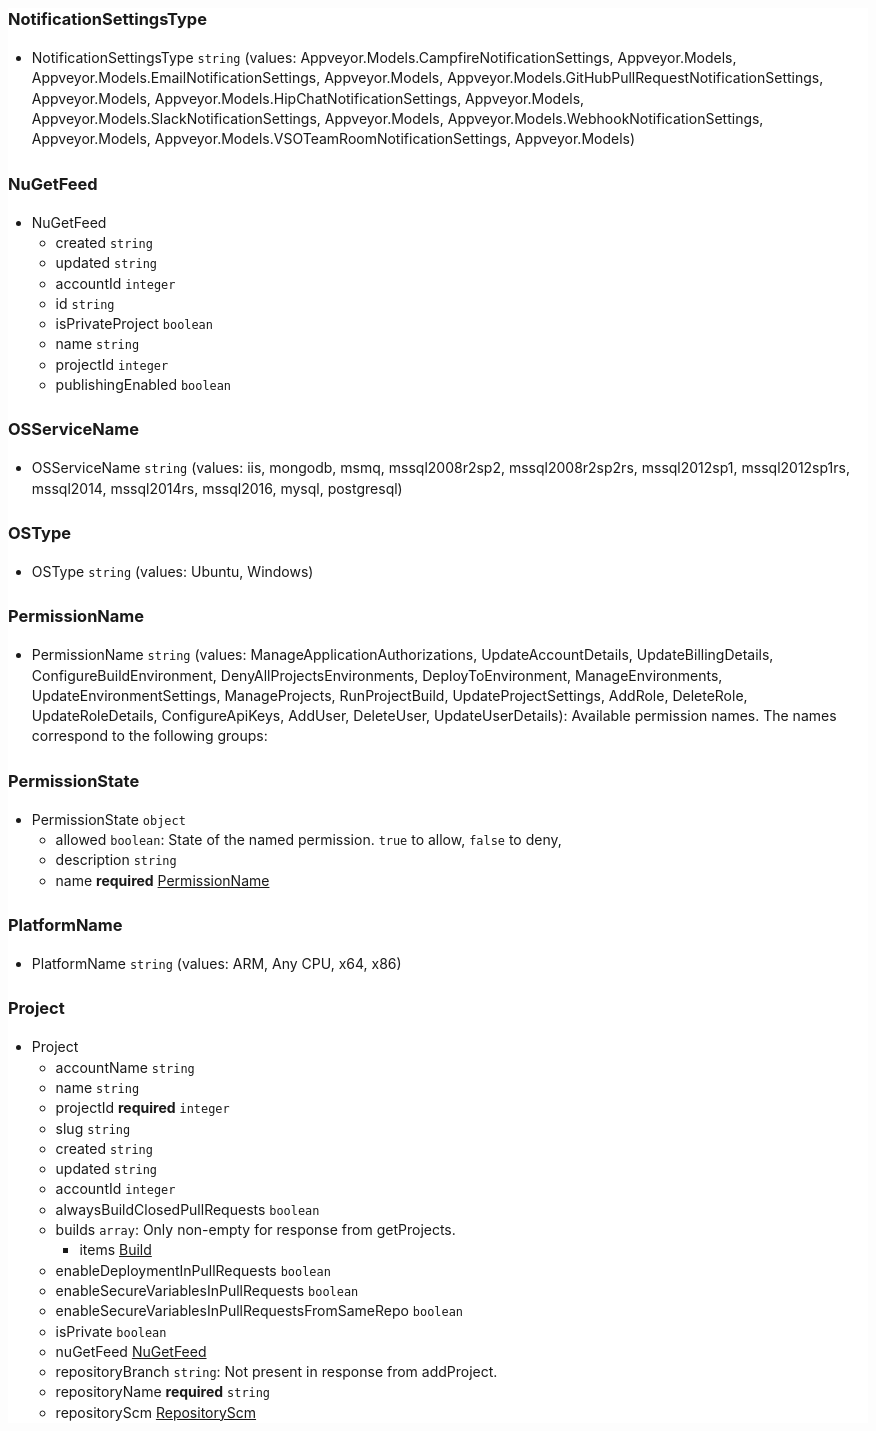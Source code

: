 ### NotificationSettingsType
* NotificationSettingsType `string` (values: Appveyor.Models.CampfireNotificationSettings, Appveyor.Models, Appveyor.Models.EmailNotificationSettings, Appveyor.Models, Appveyor.Models.GitHubPullRequestNotificationSettings, Appveyor.Models, Appveyor.Models.HipChatNotificationSettings, Appveyor.Models, Appveyor.Models.SlackNotificationSettings, Appveyor.Models, Appveyor.Models.WebhookNotificationSettings, Appveyor.Models, Appveyor.Models.VSOTeamRoomNotificationSettings, Appveyor.Models)

### NuGetFeed
* NuGetFeed
  * created `string`
  * updated `string`
  * accountId `integer`
  * id `string`
  * isPrivateProject `boolean`
  * name `string`
  * projectId `integer`
  * publishingEnabled `boolean`

### OSServiceName
* OSServiceName `string` (values: iis, mongodb, msmq, mssql2008r2sp2, mssql2008r2sp2rs, mssql2012sp1, mssql2012sp1rs, mssql2014, mssql2014rs, mssql2016, mysql, postgresql)

### OSType
* OSType `string` (values: Ubuntu, Windows)

### PermissionName
* PermissionName `string` (values: ManageApplicationAuthorizations, UpdateAccountDetails, UpdateBillingDetails, ConfigureBuildEnvironment, DenyAllProjectsEnvironments, DeployToEnvironment, ManageEnvironments, UpdateEnvironmentSettings, ManageProjects, RunProjectBuild, UpdateProjectSettings, AddRole, DeleteRole, UpdateRoleDetails, ConfigureApiKeys, AddUser, DeleteUser, UpdateUserDetails): Available permission names.  The names correspond to the following groups:

### PermissionState
* PermissionState `object`
  * allowed `boolean`: State of the named permission.  `true` to allow, `false` to deny,
  * description `string`
  * name **required** [PermissionName](#permissionname)

### PlatformName
* PlatformName `string` (values: ARM, Any CPU, x64, x86)

### Project
* Project
  * accountName `string`
  * name `string`
  * projectId **required** `integer`
  * slug `string`
  * created `string`
  * updated `string`
  * accountId `integer`
  * alwaysBuildClosedPullRequests `boolean`
  * builds `array`: Only non-empty for response from getProjects.
    * items [Build](#build)
  * enableDeploymentInPullRequests `boolean`
  * enableSecureVariablesInPullRequests `boolean`
  * enableSecureVariablesInPullRequestsFromSameRepo `boolean`
  * isPrivate `boolean`
  * nuGetFeed [NuGetFeed](#nugetfeed)
  * repositoryBranch `string`: Not present in response from addProject.
  * repositoryName **required** `string`
  * repositoryScm [RepositoryScm](#repositoryscm)